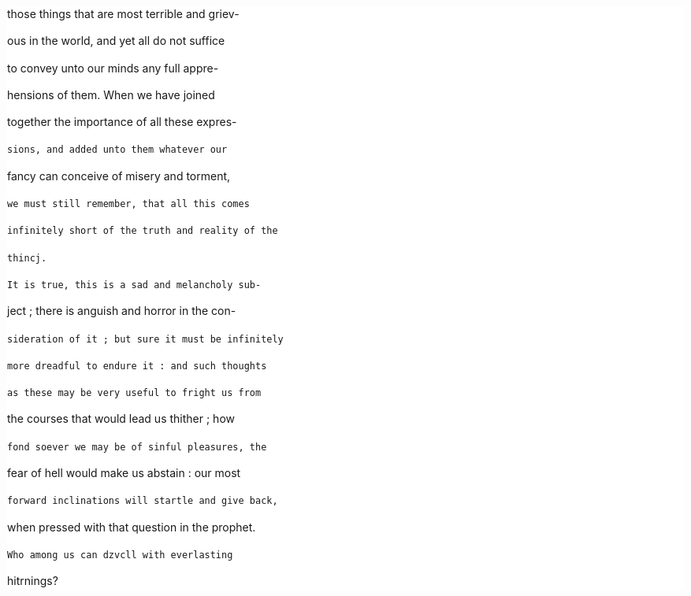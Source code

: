 those things that are most terrible and griev-

ous in the world, and yet all do not suffice

to convey unto our minds any full appre-

hensions of them. When we have joined

together the importance of all these expres-

```
sions, and added unto them whatever our
```

fancy can conceive of misery and torment,

```
we must still remember, that all this comes
```

```
infinitely short of the truth and reality of the
```

```
thincj.
```

```
It is true, this is a sad and melancholy sub-
```

ject ; there is anguish and horror in the con-

```
sideration of it ; but sure it must be infinitely
```

```
more dreadful to endure it : and such thoughts
```

```
as these may be very useful to fright us from
```

the courses that would lead us thither ; how

```
fond soever we may be of sinful pleasures, the
```

fear of hell would make us abstain : our most

```
forward inclinations will startle and give back,
```

when pressed with that question in the prophet.

```
Who among us can dzvcll with everlasting
```

hitrnings?
